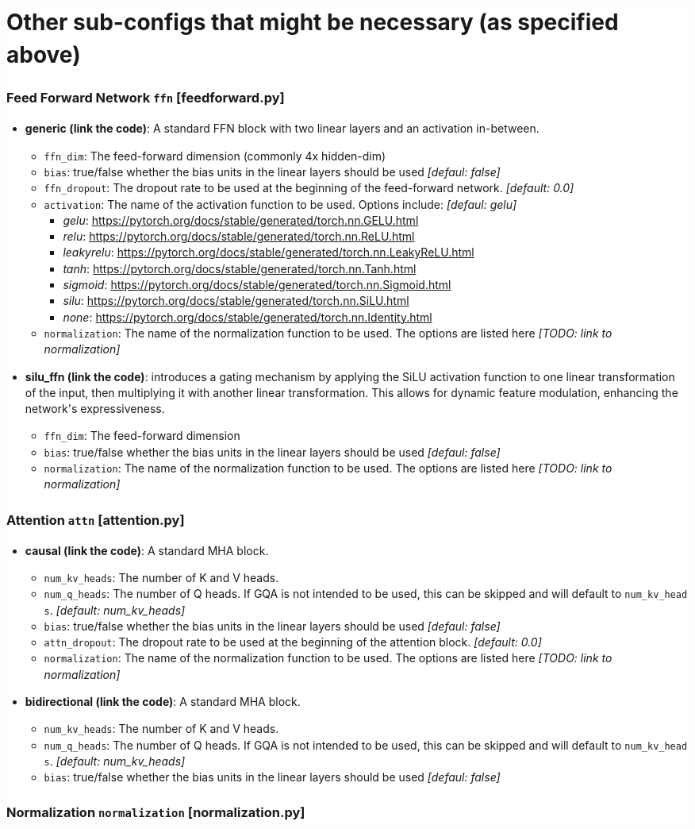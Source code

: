 # Other sub-configs that might be necessary (as specified above)

### Feed Forward Network `ffn` [feedforward.py]

- **generic (link the code)**: A standard FFN block with two linear layers and an activation in-between.

  - `ffn_dim`: The feed-forward dimension (commonly 4x hidden-dim)
  - `bias`: true/false whether the bias units in the linear layers should be used _[defaul: false]_
  - `ffn_dropout`: The dropout rate to be used at the beginning of the feed-forward network. _[default: 0.0]_
  - `activation`: The name of the activation function to be used. Options include: _[defaul: gelu]_
    - _gelu_: https://pytorch.org/docs/stable/generated/torch.nn.GELU.html
    - _relu_: https://pytorch.org/docs/stable/generated/torch.nn.ReLU.html
    - _leakyrelu_: https://pytorch.org/docs/stable/generated/torch.nn.LeakyReLU.html
    - _tanh_: https://pytorch.org/docs/stable/generated/torch.nn.Tanh.html
    - _sigmoid_: https://pytorch.org/docs/stable/generated/torch.nn.Sigmoid.html
    - _silu_: https://pytorch.org/docs/stable/generated/torch.nn.SiLU.html
    - _none_: https://pytorch.org/docs/stable/generated/torch.nn.Identity.html
  - `normalization`: The name of the normalization function to be used. The options are listed here _[TODO: link to normalization]_

- **silu_ffn (link the code)**: introduces a gating mechanism by applying the SiLU activation function to one linear transformation of the input, then multiplying it with another linear transformation. This allows for dynamic feature modulation, enhancing the network's expressiveness.
  - `ffn_dim`: The feed-forward dimension
  - `bias`: true/false whether the bias units in the linear layers should be used _[defaul: false]_
  - `normalization`: The name of the normalization function to be used. The options are listed here _[TODO: link to normalization]_

### Attention `attn` [attention.py]

- **causal (link the code)**: A standard MHA block.

  - `num_kv_heads`: The number of K and V heads.
  - `num_q_heads`: The number of Q heads. If GQA is not intended to be used, this can be skipped and will default to `num_kv_heads`. _[default: num_kv_heads]_
  - `bias`: true/false whether the bias units in the linear layers should be used _[defaul: false]_
  - `attn_dropout`: The dropout rate to be used at the beginning of the attention block. _[default: 0.0]_
  - `normalization`: The name of the normalization function to be used. The options are listed here _[TODO: link to normalization]_

- **bidirectional (link the code)**: A standard MHA block.
  - `num_kv_heads`: The number of K and V heads.
  - `num_q_heads`: The number of Q heads. If GQA is not intended to be used, this can be skipped and will default to `num_kv_heads`. _[default: num_kv_heads]_
  - `bias`: true/false whether the bias units in the linear layers should be used _[defaul: false]_

### Normalization `normalization` [normalization.py]

